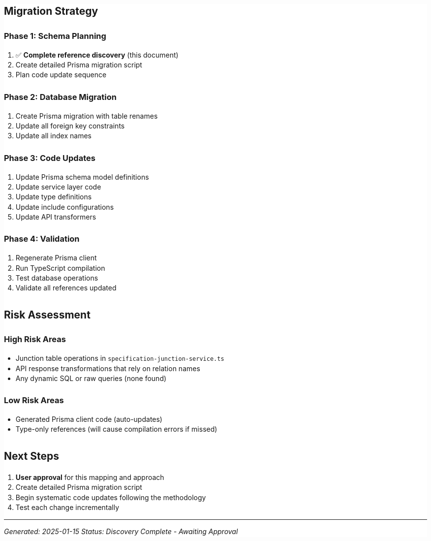 ## Migration Strategy

### Phase 1: Schema Planning
1. ✅ **Complete reference discovery** (this document)
2. Create detailed Prisma migration script
3. Plan code update sequence

### Phase 2: Database Migration
1. Create Prisma migration with table renames
2. Update all foreign key constraints
3. Update all index names

### Phase 3: Code Updates
1. Update Prisma schema model definitions
2. Update service layer code
3. Update type definitions
4. Update include configurations
5. Update API transformers

### Phase 4: Validation
1. Regenerate Prisma client
2. Run TypeScript compilation
3. Test database operations
4. Validate all references updated

## Risk Assessment

### High Risk Areas
- Junction table operations in `specification-junction-service.ts`
- API response transformations that rely on relation names
- Any dynamic SQL or raw queries (none found)

### Low Risk Areas
- Generated Prisma client code (auto-updates)
- Type-only references (will cause compilation errors if missed)

## Next Steps
1. **User approval** for this mapping and approach
2. Create detailed Prisma migration script
3. Begin systematic code updates following the methodology
4. Test each change incrementally

---
*Generated: 2025-01-15*
*Status: Discovery Complete - Awaiting Approval*
